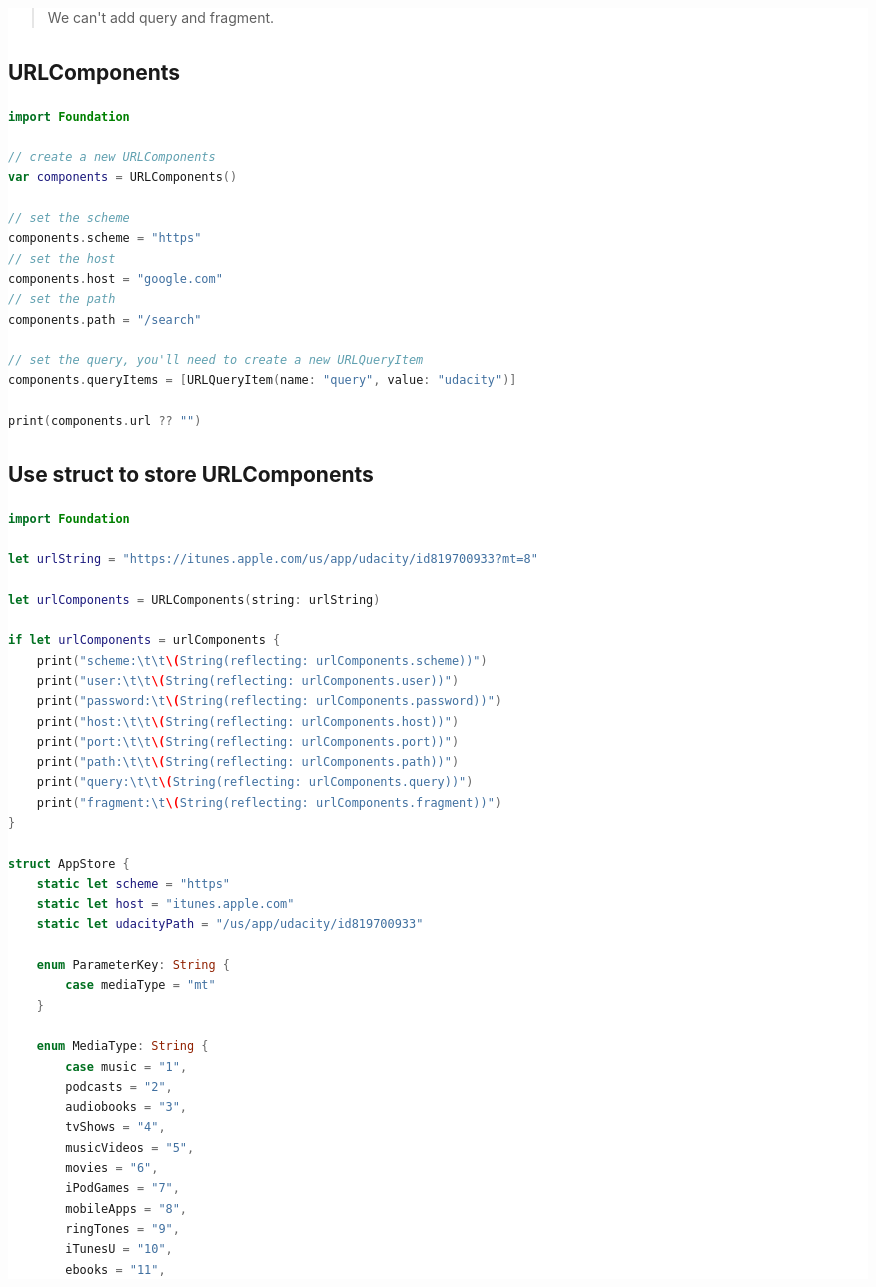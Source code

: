 > We can't add query and fragment.

## URLComponents

```swift
import Foundation

// create a new URLComponents
var components = URLComponents()

// set the scheme
components.scheme = "https"
// set the host
components.host = "google.com"
// set the path
components.path = "/search"

// set the query, you'll need to create a new URLQueryItem
components.queryItems = [URLQueryItem(name: "query", value: "udacity")]

print(components.url ?? "")
```

## Use struct to store URLComponents

```swift
import Foundation

let urlString = "https://itunes.apple.com/us/app/udacity/id819700933?mt=8"

let urlComponents = URLComponents(string: urlString)

if let urlComponents = urlComponents {
    print("scheme:\t\t\(String(reflecting: urlComponents.scheme))")
    print("user:\t\t\(String(reflecting: urlComponents.user))")
    print("password:\t\(String(reflecting: urlComponents.password))")
    print("host:\t\t\(String(reflecting: urlComponents.host))")
    print("port:\t\t\(String(reflecting: urlComponents.port))")
    print("path:\t\t\(String(reflecting: urlComponents.path))")
    print("query:\t\t\(String(reflecting: urlComponents.query))")
    print("fragment:\t\(String(reflecting: urlComponents.fragment))")
}

struct AppStore {
    static let scheme = "https"
    static let host = "itunes.apple.com"
    static let udacityPath = "/us/app/udacity/id819700933"
    
    enum ParameterKey: String {
        case mediaType = "mt"
    }
    
    enum MediaType: String {
        case music = "1",
        podcasts = "2",
        audiobooks = "3",
        tvShows = "4",
        musicVideos = "5",
        movies = "6",
        iPodGames = "7",
        mobileApps = "8",
        ringTones = "9",
        iTunesU = "10",
        ebooks = "11",
```
